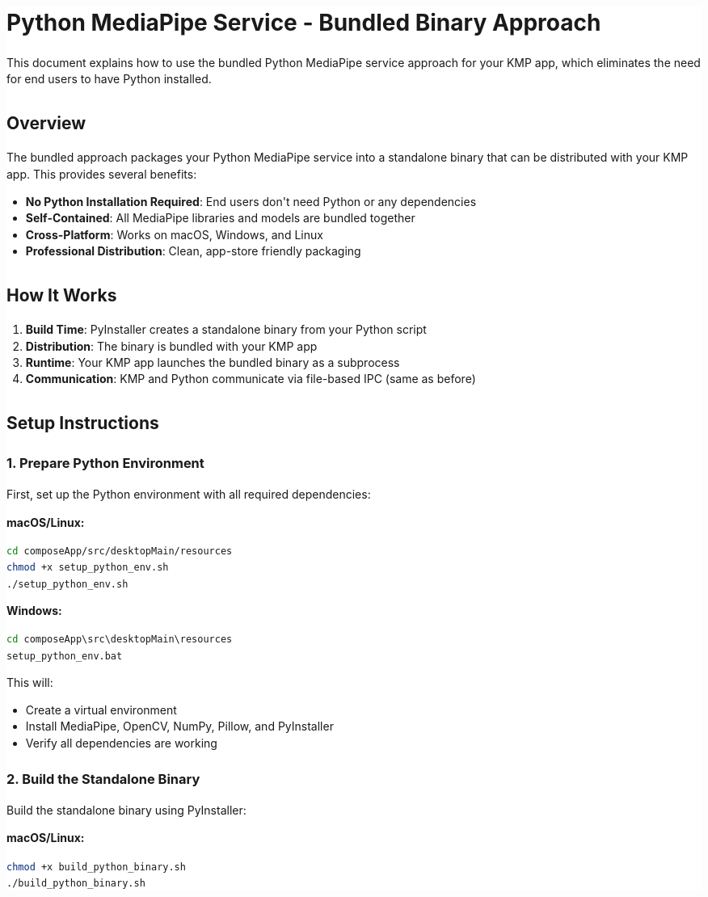 # Python MediaPipe Service - Bundled Binary Approach

This document explains how to use the bundled Python MediaPipe service approach for your KMP app, which eliminates the need for end users to have Python installed.

## Overview

The bundled approach packages your Python MediaPipe service into a standalone binary that can be distributed with your KMP app. This provides several benefits:

- **No Python Installation Required**: End users don't need Python or any dependencies
- **Self-Contained**: All MediaPipe libraries and models are bundled together
- **Cross-Platform**: Works on macOS, Windows, and Linux
- **Professional Distribution**: Clean, app-store friendly packaging

## How It Works

1. **Build Time**: PyInstaller creates a standalone binary from your Python script
2. **Distribution**: The binary is bundled with your KMP app
3. **Runtime**: Your KMP app launches the bundled binary as a subprocess
4. **Communication**: KMP and Python communicate via file-based IPC (same as before)

## Setup Instructions

### 1. Prepare Python Environment

First, set up the Python environment with all required dependencies:

**macOS/Linux:**
```bash
cd composeApp/src/desktopMain/resources
chmod +x setup_python_env.sh
./setup_python_env.sh
```

**Windows:**
```cmd
cd composeApp\src\desktopMain\resources
setup_python_env.bat
```

This will:
- Create a virtual environment
- Install MediaPipe, OpenCV, NumPy, Pillow, and PyInstaller
- Verify all dependencies are working

### 2. Build the Standalone Binary

Build the standalone binary using PyInstaller:

**macOS/Linux:**
```bash
chmod +x build_python_binary.sh
./build_python_binary.sh
```
